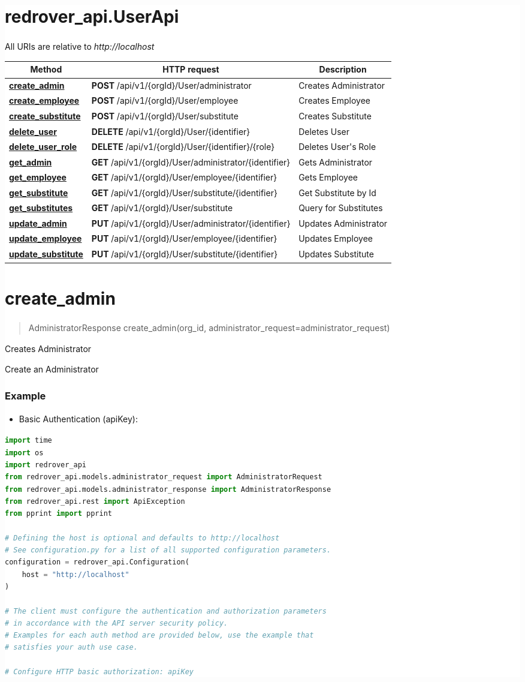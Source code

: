 # redrover_api.UserApi

All URIs are relative to *http://localhost*

Method | HTTP request | Description
------------- | ------------- | -------------
[**create_admin**](UserApi.md#create_admin) | **POST** /api/v1/{orgId}/User/administrator | Creates Administrator
[**create_employee**](UserApi.md#create_employee) | **POST** /api/v1/{orgId}/User/employee | Creates Employee
[**create_substitute**](UserApi.md#create_substitute) | **POST** /api/v1/{orgId}/User/substitute | Creates Substitute
[**delete_user**](UserApi.md#delete_user) | **DELETE** /api/v1/{orgId}/User/{identifier} | Deletes User
[**delete_user_role**](UserApi.md#delete_user_role) | **DELETE** /api/v1/{orgId}/User/{identifier}/{role} | Deletes User&#39;s Role
[**get_admin**](UserApi.md#get_admin) | **GET** /api/v1/{orgId}/User/administrator/{identifier} | Gets Administrator
[**get_employee**](UserApi.md#get_employee) | **GET** /api/v1/{orgId}/User/employee/{identifier} | Gets Employee
[**get_substitute**](UserApi.md#get_substitute) | **GET** /api/v1/{orgId}/User/substitute/{identifier} | Get Substitute by Id
[**get_substitutes**](UserApi.md#get_substitutes) | **GET** /api/v1/{orgId}/User/substitute | Query for Substitutes
[**update_admin**](UserApi.md#update_admin) | **PUT** /api/v1/{orgId}/User/administrator/{identifier} | Updates Administrator
[**update_employee**](UserApi.md#update_employee) | **PUT** /api/v1/{orgId}/User/employee/{identifier} | Updates Employee
[**update_substitute**](UserApi.md#update_substitute) | **PUT** /api/v1/{orgId}/User/substitute/{identifier} | Updates Substitute


# **create_admin**
> AdministratorResponse create_admin(org_id, administrator_request=administrator_request)

Creates Administrator

Create an Administrator

### Example

* Basic Authentication (apiKey):

```python
import time
import os
import redrover_api
from redrover_api.models.administrator_request import AdministratorRequest
from redrover_api.models.administrator_response import AdministratorResponse
from redrover_api.rest import ApiException
from pprint import pprint

# Defining the host is optional and defaults to http://localhost
# See configuration.py for a list of all supported configuration parameters.
configuration = redrover_api.Configuration(
    host = "http://localhost"
)

# The client must configure the authentication and authorization parameters
# in accordance with the API server security policy.
# Examples for each auth method are provided below, use the example that
# satisfies your auth use case.

# Configure HTTP basic authorization: apiKey
```